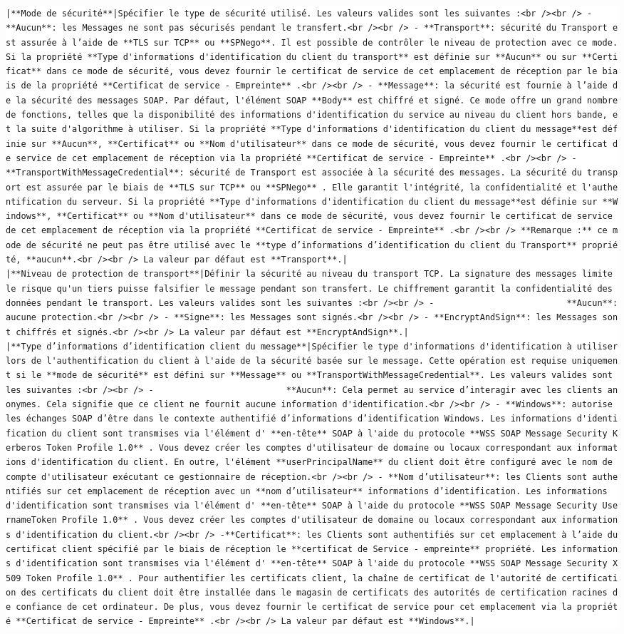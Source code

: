     |**Mode de sécurité**|Spécifier le type de sécurité utilisé. Les valeurs valides sont les suivantes :<br /><br /> -                          **Aucun**: les Messages ne sont pas sécurisés pendant le transfert.<br /><br /> - **Transport**: sécurité du Transport est assurée à l’aide de **TLS sur TCP** ou **SPNego**. Il est possible de contrôler le niveau de protection avec ce mode. Si la propriété **Type d'informations d'identification du client du transport** est définie sur **Aucun** ou sur **Certificat** dans ce mode de sécurité, vous devez fournir le certificat de service de cet emplacement de réception par le biais de la propriété **Certificat de service - Empreinte** .<br /><br /> - **Message**: la sécurité est fournie à l’aide de la sécurité des messages SOAP. Par défaut, l'élément SOAP **Body** est chiffré et signé. Ce mode offre un grand nombre de fonctions, telles que la disponibilité des informations d'identification du service au niveau du client hors bande, et la suite d'algorithme à utiliser. Si la propriété **Type d'informations d'identification du client du message**est définie sur **Aucun**, **Certificat** ou **Nom d'utilisateur** dans ce mode de sécurité, vous devez fournir le certificat de service de cet emplacement de réception via la propriété **Certificat de service - Empreinte** .<br /><br /> -                          **TransportWithMessageCredential**: sécurité de Transport est associée à la sécurité des messages. La sécurité du transport est assurée par le biais de **TLS sur TCP** ou **SPNego** . Elle garantit l'intégrité, la confidentialité et l'authentification du serveur. Si la propriété **Type d'informations d'identification du client du message**est définie sur **Windows**, **Certificat** ou **Nom d'utilisateur** dans ce mode de sécurité, vous devez fournir le certificat de service de cet emplacement de réception via la propriété **Certificat de service - Empreinte** .<br /><br /> **Remarque :** ce mode de sécurité ne peut pas être utilisé avec le **type d’informations d’identification du client du Transport** propriété, **aucun**.<br /><br /> La valeur par défaut est **Transport**.|  
    |**Niveau de protection de transport**|Définir la sécurité au niveau du transport TCP. La signature des messages limite le risque qu'un tiers puisse falsifier le message pendant son transfert. Le chiffrement garantit la confidentialité des données pendant le transport. Les valeurs valides sont les suivantes :<br /><br /> -                          **Aucun**: aucune protection.<br /><br /> - **Signe**: les Messages sont signés.<br /><br /> - **EncryptAndSign**: les Messages sont chiffrés et signés.<br /><br /> La valeur par défaut est **EncryptAndSign**.|  
    |**Type d’informations d’identification client du message**|Spécifier le type d'informations d'identification à utiliser lors de l'authentification du client à l'aide de la sécurité basée sur le message. Cette opération est requise uniquement si le **mode de sécurité** est défini sur **Message** ou **TransportWithMessageCredential**. Les valeurs valides sont les suivantes :<br /><br /> -                          **Aucun**: Cela permet au service d’interagir avec les clients anonymes. Cela signifie que ce client ne fournit aucune information d'identification.<br /><br /> - **Windows**: autorise les échanges SOAP d’être dans le contexte authentifié d’informations d’identification Windows. Les informations d'identification du client sont transmises via l'élément d' **en-tête** SOAP à l'aide du protocole **WSS SOAP Message Security Kerberos Token Profile 1.0** . Vous devez créer les comptes d'utilisateur de domaine ou locaux correspondant aux informations d'identification du client. En outre, l'élément **userPrincipalName** du client doit être configuré avec le nom de compte d'utilisateur exécutant ce gestionnaire de réception.<br /><br /> - **Nom d’utilisateur**: les Clients sont authentifiés sur cet emplacement de réception avec un **nom d’utilisateur** informations d’identification. Les informations d'identification sont transmises via l'élément d' **en-tête** SOAP à l'aide du protocole **WSS SOAP Message Security UsernameToken Profile 1.0** . Vous devez créer les comptes d'utilisateur de domaine ou locaux correspondant aux informations d'identification du client.<br /><br /> -**Certificat**: les Clients sont authentifiés sur cet emplacement à l’aide du certificat client spécifié par le biais de réception le **certificat de Service - empreinte** propriété. Les informations d'identification sont transmises via l'élément d' **en-tête** SOAP à l'aide du protocole **WSS SOAP Message Security X509 Token Profile 1.0** . Pour authentifier les certificats client, la chaîne de certificat de l'autorité de certification des certificats du client doit être installée dans le magasin de certificats des autorités de certification racines de confiance de cet ordinateur. De plus, vous devez fournir le certificat de service pour cet emplacement via la propriété **Certificat de service - Empreinte** .<br /><br /> La valeur par défaut est **Windows**.|  